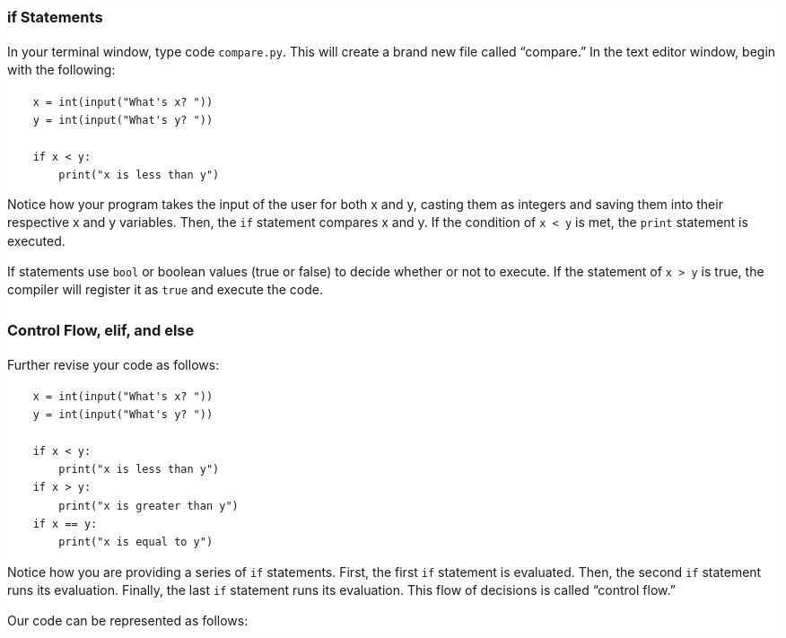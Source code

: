 ### if Statements

In your terminal window, type code `compare.py`. This will create a brand new file called “compare.”
In the text editor window, begin with the following:

    	x = int(input("What's x? "))
    	y = int(input("What's y? "))

    	if x < y:
    		print("x is less than y")

Notice how your program takes the input of the user for both x and y, casting them as integers and saving them into their respective x and y variables. Then, the `if` statement compares x and y. If the condition of `x < y` is met, the `print` statement is executed.

If statements use `bool` or boolean values (true or false) to decide whether or not to execute. If the statement of `x > y` is true, the compiler will register it as `true` and execute the code.

### Control Flow, elif, and else

Further revise your code as follows:

    	x = int(input("What's x? "))
    	y = int(input("What's y? "))

    	if x < y:
    		print("x is less than y")
    	if x > y:
    		print("x is greater than y")
    	if x == y:
    		print("x is equal to y")

Notice how you are providing a series of `if` statements. First, the first `if` statement is evaluated. Then, the second `if` statement runs its evaluation. Finally, the last `if` statement runs its evaluation. This flow of decisions is called “control flow.”

Our code can be represented as follows:
